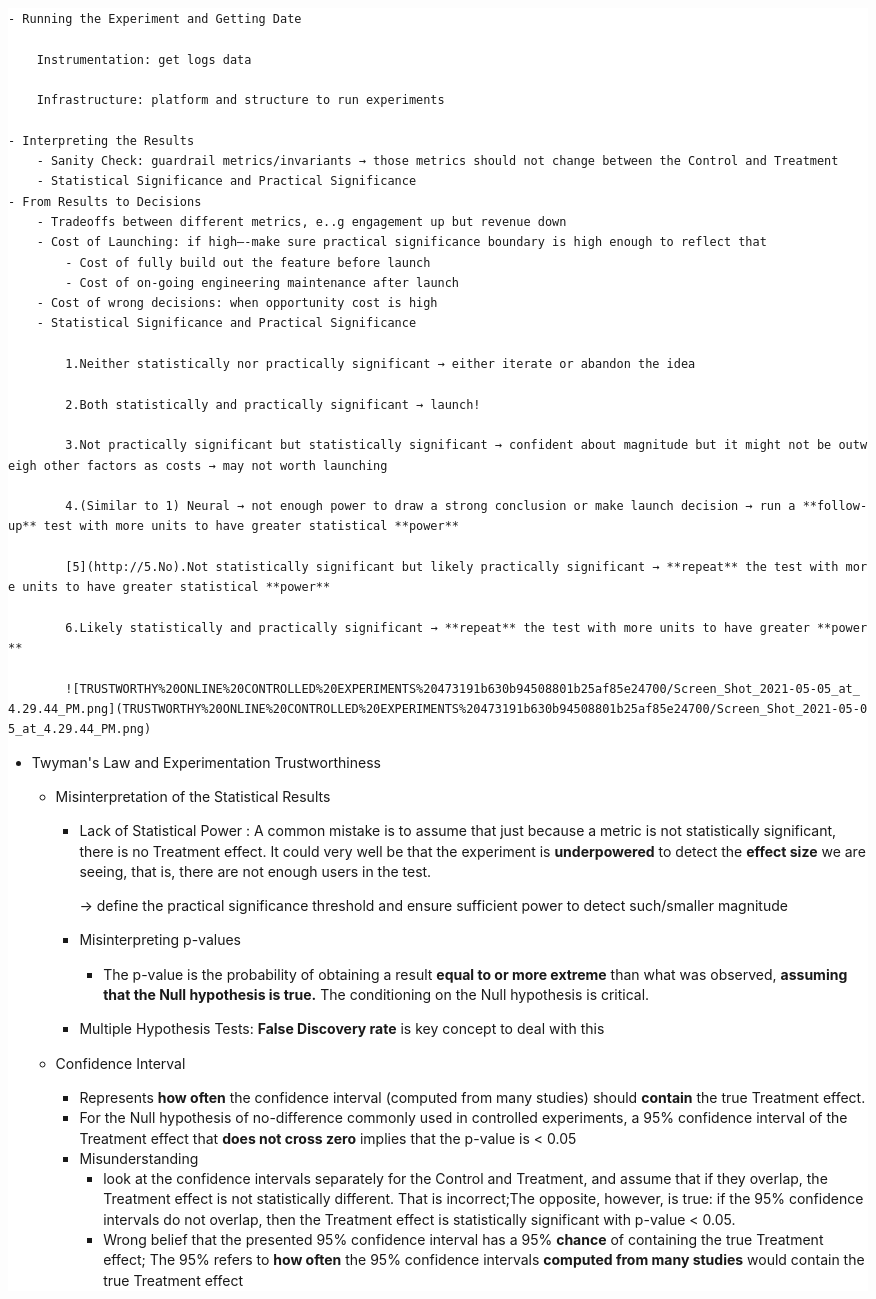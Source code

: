     - Running the Experiment and Getting Date
        
        Instrumentation: get logs data
        
        Infrastructure: platform and structure to run experiments
        
    - Interpreting the Results
        - Sanity Check: guardrail metrics/invariants → those metrics should not change between the Control and Treatment
        - Statistical Significance and Practical Significance
    - From Results to Decisions
        - Tradeoffs between different metrics, e..g engagement up but revenue down
        - Cost of Launching: if high—-make sure practical significance boundary is high enough to reflect that
            - Cost of fully build out the feature before launch
            - Cost of on-going engineering maintenance after launch
        - Cost of wrong decisions: when opportunity cost is high
        - Statistical Significance and Practical Significance
            
            1.Neither statistically nor practically significant → either iterate or abandon the idea
            
            2.Both statistically and practically significant → launch!
            
            3.Not practically significant but statistically significant → confident about magnitude but it might not be outweigh other factors as costs → may not worth launching 
            
            4.(Similar to 1) Neural → not enough power to draw a strong conclusion or make launch decision → run a **follow-up** test with more units to have greater statistical **power**
            
            [5](http://5.No).Not statistically significant but likely practically significant → **repeat** the test with more units to have greater statistical **power**
            
            6.Likely statistically and practically significant → **repeat** the test with more units to have greater **power**
            
            ![TRUSTWORTHY%20ONLINE%20CONTROLLED%20EXPERIMENTS%20473191b630b94508801b25af85e24700/Screen_Shot_2021-05-05_at_4.29.44_PM.png](TRUSTWORTHY%20ONLINE%20CONTROLLED%20EXPERIMENTS%20473191b630b94508801b25af85e24700/Screen_Shot_2021-05-05_at_4.29.44_PM.png)
            
- Twyman's Law and Experimentation Trustworthiness
    - Misinterpretation of the Statistical Results
        - Lack of Statistical Power : A common mistake is to assume that just because a metric is not statistically significant, there is no Treatment effect. It could very well be that the experiment is **underpowered** to detect the **effect size** we are seeing, that is, there are not enough users in the test.
            
            → define the practical significance threshold and ensure sufficient power to detect such/smaller magnitude
            
        - Misinterpreting p-values
            - The p-value is the probability of obtaining a result **equal to or more extreme** than what was observed, **assuming that the Null hypothesis is true.** The conditioning on the Null hypothesis is critical.
        - Multiple Hypothesis Tests: **False Discovery rate** is key concept to deal with this
        
    - Confidence Interval
        - Represents **how often** the confidence interval (computed from many studies) should **contain** the true Treatment effect.
        - For the Null hypothesis of no-difference commonly used in controlled experiments, a 95% confidence interval of the Treatment effect that **does not cross zero** implies that the p-value is < 0.05
        - Misunderstanding
            - look at the confidence intervals separately for the Control and Treatment, and assume that if they overlap, the Treatment effect is not statistically different. That is incorrect;The opposite, however, is true: if the 95% confidence intervals do not overlap, then the Treatment effect is statistically significant with p-value < 0.05.
            - Wrong belief that the presented 95% confidence interval has a 95% **chance** of containing the true Treatment effect; The 95% refers to **how often** the 95% confidence intervals **computed from many studies** would contain the true Treatment effect
            
